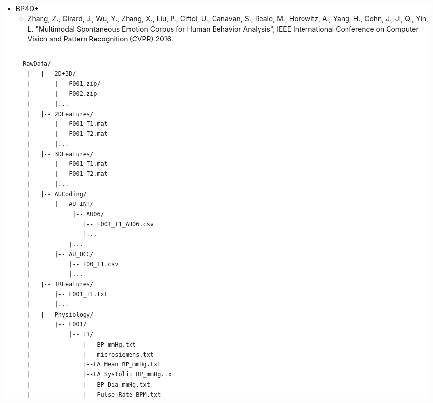 * [BP4D+](https://www.cs.binghamton.edu/~lijun/Research/3DFE/3DFE_Analysis.html)
    * Zhang, Z., Girard, J., Wu, Y., Zhang, X., Liu, P., Ciftci, U., Canavan, S., Reale, M., Horowitz, A., Yang, H., Cohn, J., Ji, Q., Yin, L. "Multimodal Spontaneous Emotion Corpus for Human Behavior Analysis", IEEE International Conference on Computer Vision and Pattern Recognition (CVPR) 2016.   
    -----------------
        RawData/
         |   |-- 2D+3D/
         |       |-- F001.zip/
         |       |-- F002.zip
         |       |...
         |   |-- 2DFeatures/
         |       |-- F001_T1.mat
         |       |-- F001_T2.mat
         |       |...
         |   |-- 3DFeatures/
         |       |-- F001_T1.mat
         |       |-- F001_T2.mat
         |       |...
         |   |-- AUCoding/
         |       |-- AU_INT/
         |            |-- AU06/
         |               |-- F001_T1_AU06.csv
         |               |...
         |           |...
         |       |-- AU_OCC/
         |           |-- F00_T1.csv 
         |           |...
         |   |-- IRFeatures/
         |       |-- F001_T1.txt
         |       |...
         |   |-- Physiology/
         |       |-- F001/
         |           |-- T1/
         |               |-- BP_mmHg.txt
         |               |-- microsiemens.txt
         |               |--LA Mean BP_mmHg.txt
         |               |--LA Systolic BP_mmHg.txt
         |               |-- BP Dia_mmHg.txt
         |               |-- Pulse Rate_BPM.txt